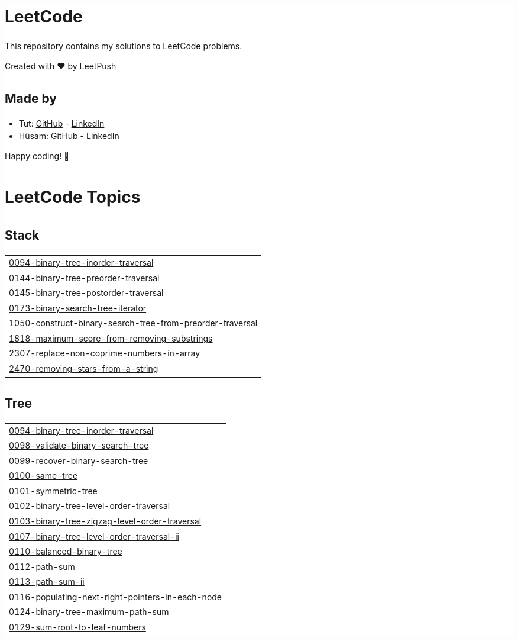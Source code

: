 # LeetCode

This repository contains my solutions to LeetCode problems.

Created with :heart: by [LeetPush](https://github.com/husamahmud/LeetPush)

 ## Made by 
 - Tut: [GitHub](https://github.com/TutTrue) - [LinkedIn](https://www.linkedin.com/in/mahmoud-hamdy-8b6825245/)
 - Hüsam: [GitHub](https://github.com/husamahmud) - [LinkedIn](https://www.linkedin.com/in/husamahmud/)

 Happy coding! 🚀

# LeetCode Topics
## Stack
|  |
| ------- |
| [0094-binary-tree-inorder-traversal](https://github.com/Adi-1805/LeetCode-Solved/tree/master/0094-binary-tree-inorder-traversal) |
| [0144-binary-tree-preorder-traversal](https://github.com/Adi-1805/LeetCode-Solved/tree/master/0144-binary-tree-preorder-traversal) |
| [0145-binary-tree-postorder-traversal](https://github.com/Adi-1805/LeetCode-Solved/tree/master/0145-binary-tree-postorder-traversal) |
| [0173-binary-search-tree-iterator](https://github.com/Adi-1805/LeetCode-Solved/tree/master/0173-binary-search-tree-iterator) |
| [1050-construct-binary-search-tree-from-preorder-traversal](https://github.com/Adi-1805/LeetCode-Solved/tree/master/1050-construct-binary-search-tree-from-preorder-traversal) |
| [1818-maximum-score-from-removing-substrings](https://github.com/Adi-1805/LeetCode-Solved/tree/master/1818-maximum-score-from-removing-substrings) |
| [2307-replace-non-coprime-numbers-in-array](https://github.com/Adi-1805/LeetCode-Solved/tree/master/2307-replace-non-coprime-numbers-in-array) |
| [2470-removing-stars-from-a-string](https://github.com/Adi-1805/LeetCode-Solved/tree/master/2470-removing-stars-from-a-string) |
## Tree
|  |
| ------- |
| [0094-binary-tree-inorder-traversal](https://github.com/Adi-1805/LeetCode-Solved/tree/master/0094-binary-tree-inorder-traversal) |
| [0098-validate-binary-search-tree](https://github.com/Adi-1805/LeetCode-Solved/tree/master/0098-validate-binary-search-tree) |
| [0099-recover-binary-search-tree](https://github.com/Adi-1805/LeetCode-Solved/tree/master/0099-recover-binary-search-tree) |
| [0100-same-tree](https://github.com/Adi-1805/LeetCode-Solved/tree/master/0100-same-tree) |
| [0101-symmetric-tree](https://github.com/Adi-1805/LeetCode-Solved/tree/master/0101-symmetric-tree) |
| [0102-binary-tree-level-order-traversal](https://github.com/Adi-1805/LeetCode-Solved/tree/master/0102-binary-tree-level-order-traversal) |
| [0103-binary-tree-zigzag-level-order-traversal](https://github.com/Adi-1805/LeetCode-Solved/tree/master/0103-binary-tree-zigzag-level-order-traversal) |
| [0107-binary-tree-level-order-traversal-ii](https://github.com/Adi-1805/LeetCode-Solved/tree/master/0107-binary-tree-level-order-traversal-ii) |
| [0110-balanced-binary-tree](https://github.com/Adi-1805/LeetCode-Solved/tree/master/0110-balanced-binary-tree) |
| [0112-path-sum](https://github.com/Adi-1805/LeetCode-Solved/tree/master/0112-path-sum) |
| [0113-path-sum-ii](https://github.com/Adi-1805/LeetCode-Solved/tree/master/0113-path-sum-ii) |
| [0116-populating-next-right-pointers-in-each-node](https://github.com/Adi-1805/LeetCode-Solved/tree/master/0116-populating-next-right-pointers-in-each-node) |
| [0124-binary-tree-maximum-path-sum](https://github.com/Adi-1805/LeetCode-Solved/tree/master/0124-binary-tree-maximum-path-sum) |
| [0129-sum-root-to-leaf-numbers](https://github.com/Adi-1805/LeetCode-Solved/tree/master/0129-sum-root-to-leaf-numbers) |